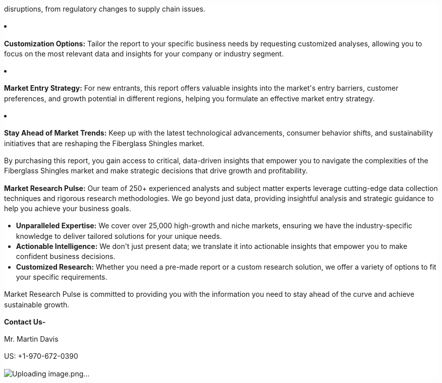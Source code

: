 disruptions, from regulatory changes to supply chain issues.</p></li><li><p><strong>Customization Options:</strong> Tailor the report to your specific business needs by requesting customized analyses, allowing you to focus on the most relevant data and insights for your company or industry segment.</p></li><li><p><strong>Market Entry Strategy:</strong> For new entrants, this report offers valuable insights into the market's entry barriers, customer preferences, and growth potential in different regions, helping you formulate an effective market entry strategy.</p></li><li><p><strong>Stay Ahead of Market Trends:</strong> Keep up with the latest technological advancements, consumer behavior shifts, and sustainability initiatives that are reshaping the Fiberglass Shingles market.</p></li></ol><p>By purchasing this report, you gain access to critical, data-driven insights that empower you to navigate the complexities of the Fiberglass Shingles market and make strategic decisions that drive growth and profitability.</p><p><strong>Market Research Pulse:</strong>&nbsp;Our team of 250+ experienced analysts and subject matter experts leverage cutting-edge data collection techniques and rigorous research methodologies. We go beyond just data, providing insightful analysis and strategic guidance to help you achieve your business goals.</p><ul><li><strong>Unparalleled Expertise:</strong>&nbsp;We cover over 25,000 high-growth and niche markets, ensuring we have the industry-specific knowledge to deliver tailored solutions for your unique needs.</li><li><strong>Actionable Intelligence:</strong>&nbsp;We don't just present data; we translate it into actionable insights that empower you to make confident business decisions.</li><li><strong>Customized Research:</strong>&nbsp;Whether you need a pre-made report or a custom research solution, we offer a variety of options to fit your specific requirements.</li></ul><p>Market Research Pulse is committed to providing you with the information you need to stay ahead of the curve and achieve sustainable growth.</p><p><strong>Contact Us-</strong></p><p>Mr. Martin Davis</p><p>US: +1-970-672-0390</p>
![Uploading image.png…]()
